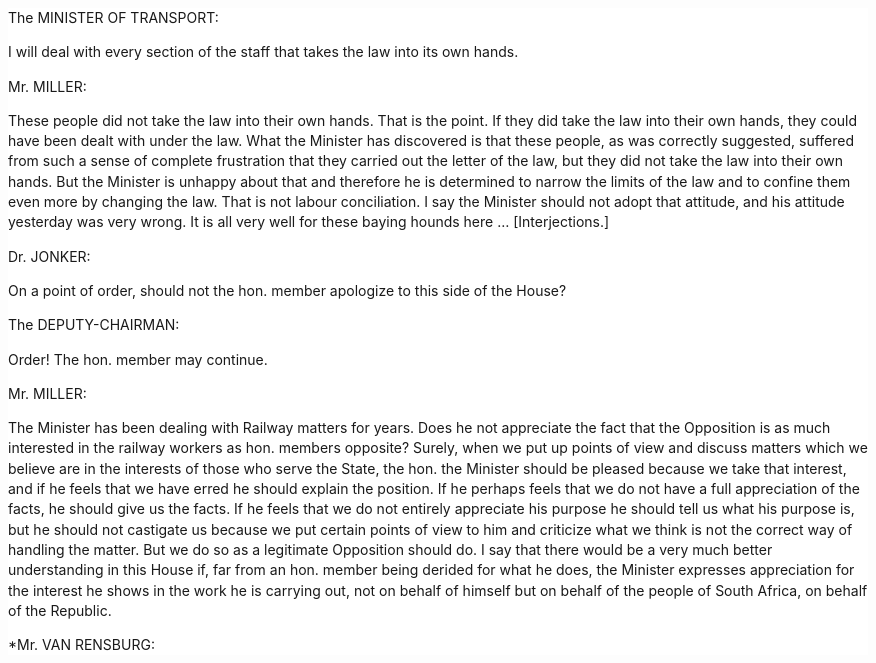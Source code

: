 <from>The <person refersTo="hansard_za">MINISTER OF TRANSPORT</person>:</from>

<p>I will deal with every section of the staff that takes the law into its own hands.</p>

</speech>

<speech by="#miller">

<from>Mr. <person refersTo="hansard_za">MILLER</person>:</from>

<p>These people did not take the law into their own hands. That is the point. If they did take the law into their own hands, they could have been dealt with under the law. What the Minister has discovered is that these people, as was correctly suggested, suffered from such a sense of complete frustration that they carried out the letter of the law, but they did not take the law into their own hands. But the Minister is unhappy about that and therefore he is determined to narrow the limits of the law and to confine them even more by changing the law. That is not labour conciliation. I say the Minister should not adopt that attitude, and his attitude yesterday was very wrong. It is all very well for these baying hounds here &#x2026; [Interjections.]</p>

</speech>

<speech by="#jonker">

<from>Dr. <person refersTo="hansard_za">JONKER</person>:</from>

<p>On a point of order, should not the hon. member apologize to this side of the House?</p>

</speech>

<speech by="#deputy-chairman">

<from>The <person refersTo="hansard_za">DEPUTY-CHAIRMAN</person>:</from>

<p>Order! The hon. member may continue.</p>

</speech>

<speech by="#miller">

<from>Mr. <person refersTo="hansard_za">MILLER</person>:</from>

<p>The Minister has been dealing with Railway matters for years. Does he not appreciate the fact that the Opposition is as much interested in the railway workers as hon. members opposite? Surely, when we put up points of view and discuss matters which we believe are in the interests of those who serve the State, the hon. the Minister should be pleased because we take that interest, and if he feels that we have erred he should explain the position. If he perhaps feels that we do not have a full appreciation of the facts, he should give us the facts. If he feels that we do not entirely appreciate his purpose he should tell us what his purpose is, but he should not castigate us because we put certain points of view to him and criticize what we think is not the correct way of handling the matter. But we do so as a legitimate Opposition should do. I say that there would be a very much better understanding in this House if, far from an hon. member being derided for what he does, the Minister expresses appreciation for the interest he shows in the work he is carrying out, not on behalf of himself but on behalf of the people of South Africa, on behalf of the Republic.</p>

</speech>

<speech by="#van_rensburg">

<from>*Mr. <person refersTo="hansard_za">VAN RENSBURG</person>:</from>
